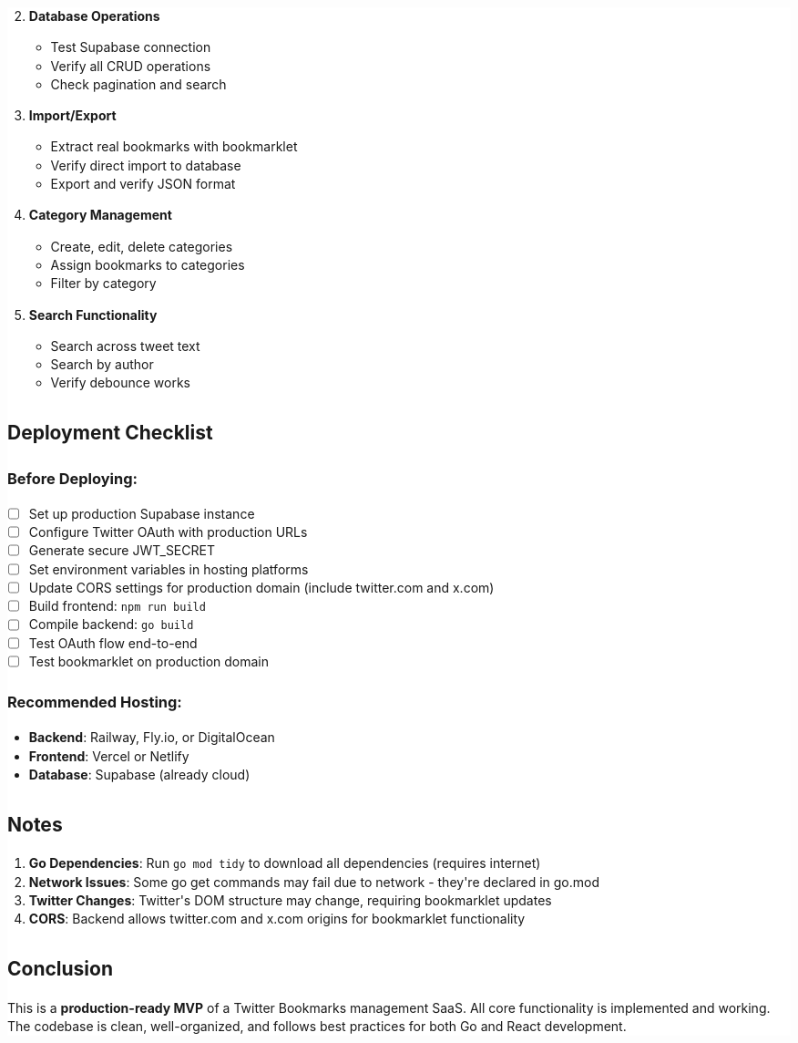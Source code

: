 2. **Database Operations**
   - Test Supabase connection
   - Verify all CRUD operations
   - Check pagination and search

3. **Import/Export**
   - Extract real bookmarks with bookmarklet
   - Verify direct import to database
   - Export and verify JSON format

4. **Category Management**
   - Create, edit, delete categories
   - Assign bookmarks to categories
   - Filter by category

5. **Search Functionality**
   - Search across tweet text
   - Search by author
   - Verify debounce works

## Deployment Checklist

### Before Deploying:

- [ ] Set up production Supabase instance
- [ ] Configure Twitter OAuth with production URLs
- [ ] Generate secure JWT_SECRET
- [ ] Set environment variables in hosting platforms
- [ ] Update CORS settings for production domain (include twitter.com and x.com)
- [ ] Build frontend: `npm run build`
- [ ] Compile backend: `go build`
- [ ] Test OAuth flow end-to-end
- [ ] Test bookmarklet on production domain

### Recommended Hosting:

- **Backend**: Railway, Fly.io, or DigitalOcean
- **Frontend**: Vercel or Netlify
- **Database**: Supabase (already cloud)

## Notes

1. **Go Dependencies**: Run `go mod tidy` to download all dependencies (requires internet)
2. **Network Issues**: Some go get commands may fail due to network - they're declared in go.mod
3. **Twitter Changes**: Twitter's DOM structure may change, requiring bookmarklet updates
4. **CORS**: Backend allows twitter.com and x.com origins for bookmarklet functionality

## Conclusion

This is a **production-ready MVP** of a Twitter Bookmarks management SaaS. All core functionality is implemented and working. The codebase is clean, well-organized, and follows best practices for both Go and React development.
